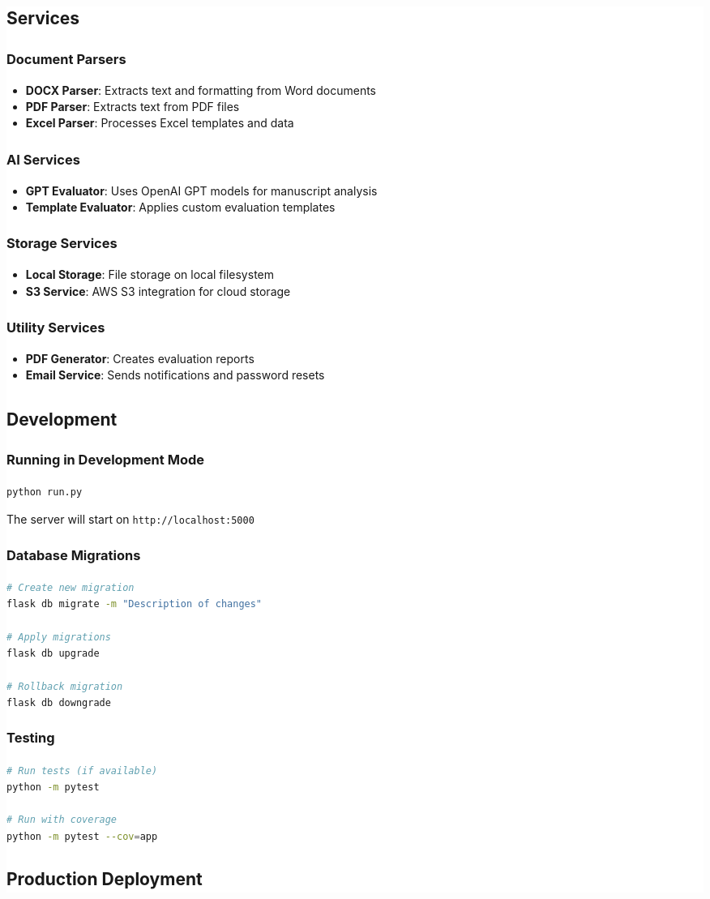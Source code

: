 ## Services

### Document Parsers
- **DOCX Parser**: Extracts text and formatting from Word documents
- **PDF Parser**: Extracts text from PDF files
- **Excel Parser**: Processes Excel templates and data

### AI Services
- **GPT Evaluator**: Uses OpenAI GPT models for manuscript analysis
- **Template Evaluator**: Applies custom evaluation templates

### Storage Services
- **Local Storage**: File storage on local filesystem
- **S3 Service**: AWS S3 integration for cloud storage

### Utility Services
- **PDF Generator**: Creates evaluation reports
- **Email Service**: Sends notifications and password resets

## Development

### Running in Development Mode
```bash
python run.py
```

The server will start on `http://localhost:5000`

### Database Migrations
```bash
# Create new migration
flask db migrate -m "Description of changes"

# Apply migrations
flask db upgrade

# Rollback migration
flask db downgrade
```

### Testing
```bash
# Run tests (if available)
python -m pytest

# Run with coverage
python -m pytest --cov=app
```

## Production Deployment
